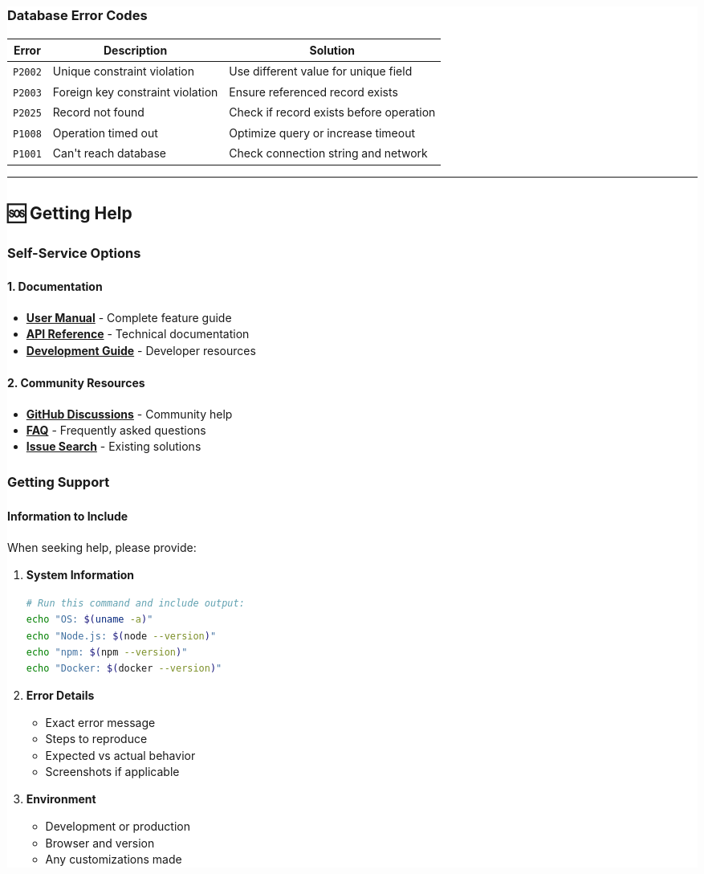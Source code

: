 ### Database Error Codes

| Error | Description | Solution |
|-------|-------------|----------|
| `P2002` | Unique constraint violation | Use different value for unique field |
| `P2003` | Foreign key constraint violation | Ensure referenced record exists |
| `P2025` | Record not found | Check if record exists before operation |
| `P1008` | Operation timed out | Optimize query or increase timeout |
| `P1001` | Can't reach database | Check connection string and network |

---

## 🆘 Getting Help

### Self-Service Options

#### 1. Documentation
- [**User Manual**](USER_MANUAL.md) - Complete feature guide
- [**API Reference**](API_REFERENCE.md) - Technical documentation
- [**Development Guide**](DEVELOPMENT_GUIDE.md) - Developer resources

#### 2. Community Resources
- [**GitHub Discussions**](https://github.com/Avi-Lezerovich/LezerPrint/discussions) - Community help
- [**FAQ**](FAQ.md) - Frequently asked questions
- [**Issue Search**](https://github.com/Avi-Lezerovich/LezerPrint/issues) - Existing solutions

### Getting Support

#### Information to Include

When seeking help, please provide:

1. **System Information**
   ```bash
   # Run this command and include output:
   echo "OS: $(uname -a)"
   echo "Node.js: $(node --version)"
   echo "npm: $(npm --version)"
   echo "Docker: $(docker --version)"
   ```

2. **Error Details**
   - Exact error message
   - Steps to reproduce
   - Expected vs actual behavior
   - Screenshots if applicable

3. **Environment**
   - Development or production
   - Browser and version
   - Any customizations made
